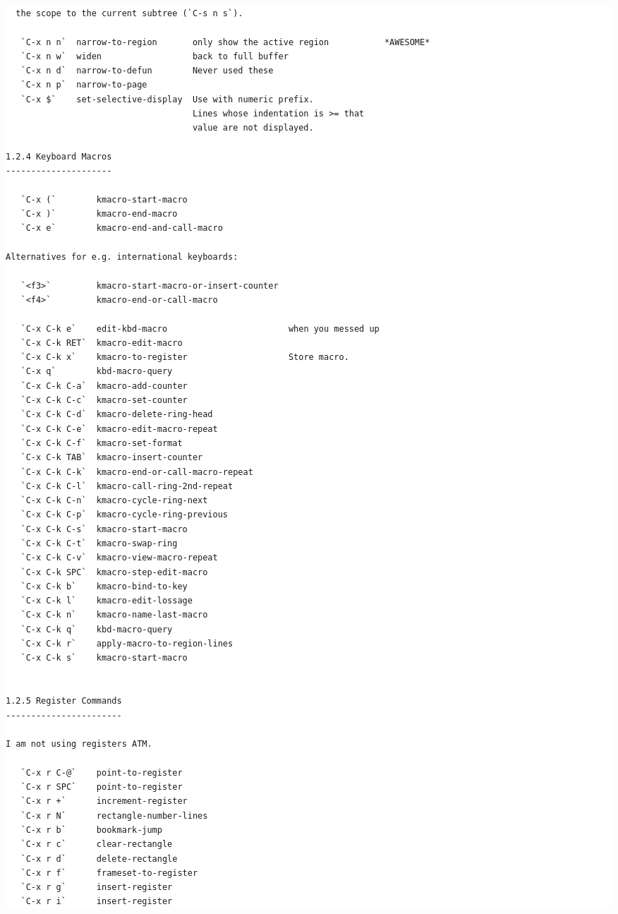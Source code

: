 ~~~~~~~~~~~~~~~~~~~~~~~~~~~~~~~~~~~~~~~~~~~~~~~~~~~~~~~~~~~~~~~~~~~~~~~~~~~~~~~~
  the scope to the current subtree (`C-s n s`).

   `C-x n n`  narrow-to-region       only show the active region           *AWESOME*
   `C-x n w`  widen                  back to full buffer
   `C-x n d`  narrow-to-defun        Never used these
   `C-x n p`  narrow-to-page
   `C-x $`    set-selective-display  Use with numeric prefix.
                                     Lines whose indentation is >= that
                                     value are not displayed.

1.2.4 Keyboard Macros
---------------------

   `C-x (`        kmacro-start-macro
   `C-x )`        kmacro-end-macro
   `C-x e`        kmacro-end-and-call-macro

Alternatives for e.g. international keyboards:

   `<f3>`         kmacro-start-macro-or-insert-counter
   `<f4>`         kmacro-end-or-call-macro

   `C-x C-k e`    edit-kbd-macro                        when you messed up
   `C-x C-k RET`  kmacro-edit-macro
   `C-x C-k x`    kmacro-to-register                    Store macro.
   `C-x q`        kbd-macro-query
   `C-x C-k C-a`  kmacro-add-counter
   `C-x C-k C-c`  kmacro-set-counter
   `C-x C-k C-d`  kmacro-delete-ring-head
   `C-x C-k C-e`  kmacro-edit-macro-repeat
   `C-x C-k C-f`  kmacro-set-format
   `C-x C-k TAB`  kmacro-insert-counter
   `C-x C-k C-k`  kmacro-end-or-call-macro-repeat
   `C-x C-k C-l`  kmacro-call-ring-2nd-repeat
   `C-x C-k C-n`  kmacro-cycle-ring-next
   `C-x C-k C-p`  kmacro-cycle-ring-previous
   `C-x C-k C-s`  kmacro-start-macro
   `C-x C-k C-t`  kmacro-swap-ring
   `C-x C-k C-v`  kmacro-view-macro-repeat
   `C-x C-k SPC`  kmacro-step-edit-macro
   `C-x C-k b`    kmacro-bind-to-key
   `C-x C-k l`    kmacro-edit-lossage
   `C-x C-k n`    kmacro-name-last-macro
   `C-x C-k q`    kbd-macro-query
   `C-x C-k r`    apply-macro-to-region-lines
   `C-x C-k s`    kmacro-start-macro


1.2.5 Register Commands
-----------------------

I am not using registers ATM.

   `C-x r C-@`    point-to-register
   `C-x r SPC`    point-to-register
   `C-x r +`      increment-register
   `C-x r N`      rectangle-number-lines
   `C-x r b`      bookmark-jump
   `C-x r c`      clear-rectangle
   `C-x r d`      delete-rectangle
   `C-x r f`      frameset-to-register
   `C-x r g`      insert-register
   `C-x r i`      insert-register
~~~~~~~~~~~~~~~~~~~~~~~~~~~~~~~~~~~~~~~~~~~~~~~~~~~~~~~~~~~~~~~~~~~~~~~~~~~~~~~~